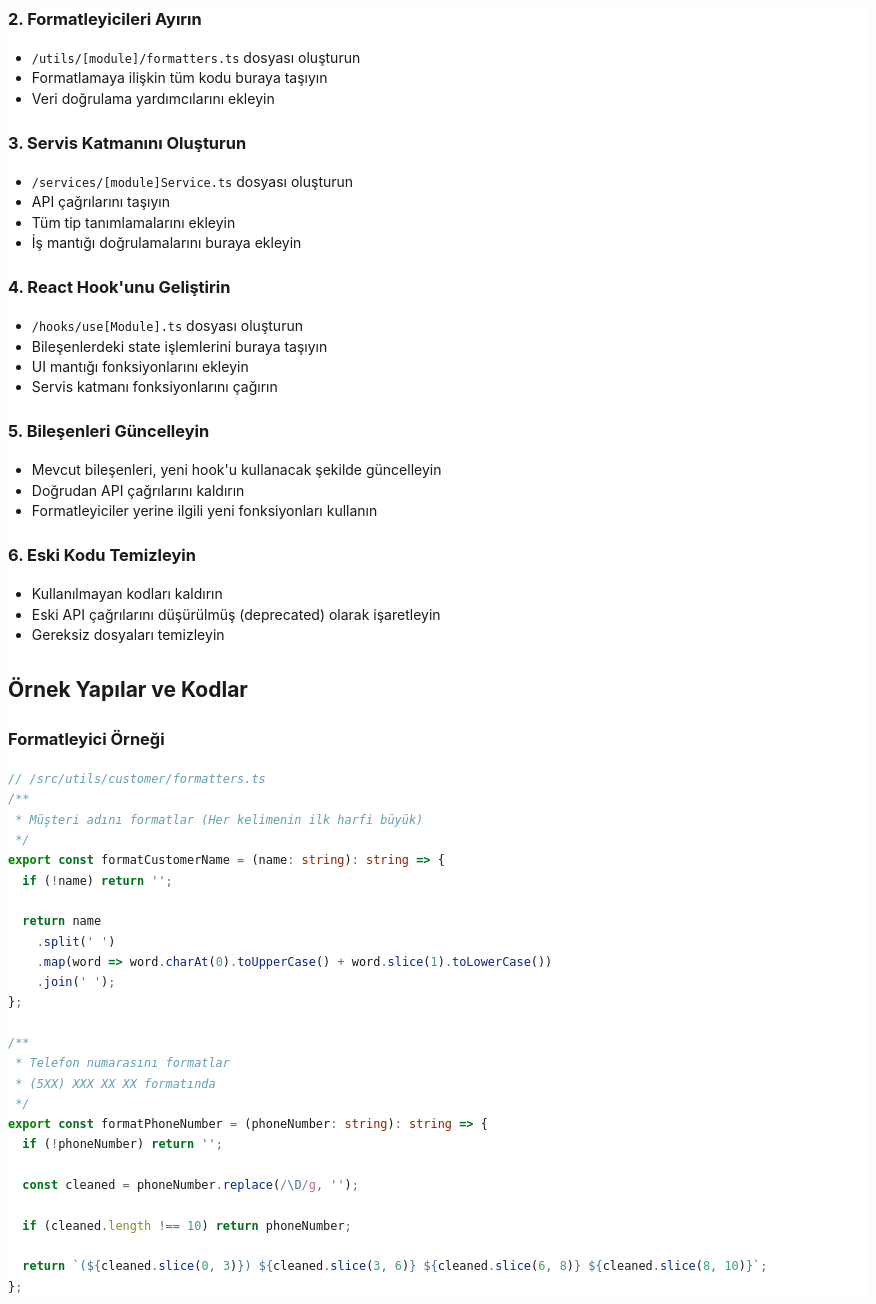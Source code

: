### 2. Formatleyicileri Ayırın

- `/utils/[module]/formatters.ts` dosyası oluşturun
- Formatlamaya ilişkin tüm kodu buraya taşıyın
- Veri doğrulama yardımcılarını ekleyin

### 3. Servis Katmanını Oluşturun

- `/services/[module]Service.ts` dosyası oluşturun
- API çağrılarını taşıyın
- Tüm tip tanımlamalarını ekleyin
- İş mantığı doğrulamalarını buraya ekleyin

### 4. React Hook'unu Geliştirin

- `/hooks/use[Module].ts` dosyası oluşturun
- Bileşenlerdeki state işlemlerini buraya taşıyın
- UI mantığı fonksiyonlarını ekleyin
- Servis katmanı fonksiyonlarını çağırın

### 5. Bileşenleri Güncelleyin

- Mevcut bileşenleri, yeni hook'u kullanacak şekilde güncelleyin
- Doğrudan API çağrılarını kaldırın
- Formatleyiciler yerine ilgili yeni fonksiyonları kullanın

### 6. Eski Kodu Temizleyin

- Kullanılmayan kodları kaldırın
- Eski API çağrılarını düşürülmüş (deprecated) olarak işaretleyin
- Gereksiz dosyaları temizleyin

## Örnek Yapılar ve Kodlar

### Formatleyici Örneği

```typescript
// /src/utils/customer/formatters.ts
/**
 * Müşteri adını formatlar (Her kelimenin ilk harfi büyük)
 */
export const formatCustomerName = (name: string): string => {
  if (!name) return '';
  
  return name
    .split(' ')
    .map(word => word.charAt(0).toUpperCase() + word.slice(1).toLowerCase())
    .join(' ');
};

/**
 * Telefon numarasını formatlar
 * (5XX) XXX XX XX formatında
 */
export const formatPhoneNumber = (phoneNumber: string): string => {
  if (!phoneNumber) return '';
  
  const cleaned = phoneNumber.replace(/\D/g, '');
  
  if (cleaned.length !== 10) return phoneNumber;
  
  return `(${cleaned.slice(0, 3)}) ${cleaned.slice(3, 6)} ${cleaned.slice(6, 8)} ${cleaned.slice(8, 10)}`;
};
```